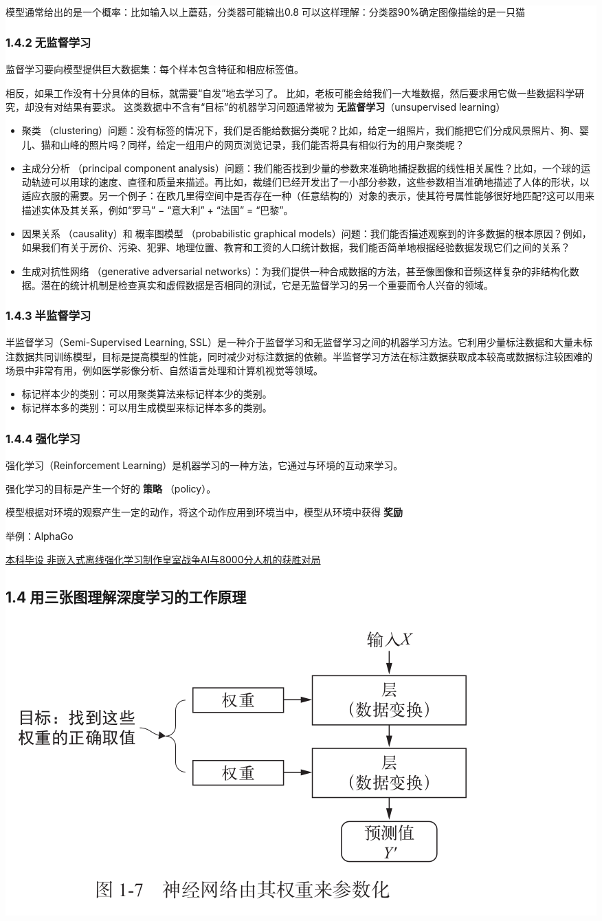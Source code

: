 模型通常给出的是一个概率：比如输入以上蘑菇，分类器可能输出0.8
可以这样理解：分类器90%确定图像描绘的是一只猫

### 1.4.2 无监督学习

监督学习要向模型提供巨大数据集：每个样本包含特征和相应标签值。

相反，如果工作没有十分具体的目标，就需要“自发”地去学习了。 比如，老板可能会给我们一大堆数据，然后要求用它做一些数据科学研究，却没有对结果有要求。 这类数据中不含有“目标”的机器学习问题通常被为 **无监督学习**（unsupervised learning）

- 聚类 （clustering）问题：没有标签的情况下，我们是否能给数据分类呢？比如，给定一组照片，我们能把它们分成风景照片、狗、婴儿、猫和山峰的照片吗？同样，给定一组用户的网页浏览记录，我们能否将具有相似行为的用户聚类呢？
  
- 主成分分析 （principal component analysis）问题：我们能否找到少量的参数来准确地捕捉数据的线性相关属性？比如，一个球的运动轨迹可以用球的速度、直径和质量来描述。再比如，裁缝们已经开发出了一小部分参数，这些参数相当准确地描述了人体的形状，以适应衣服的需要。另一个例子：在欧几里得空间中是否存在一种（任意结构的）对象的表示，使其符号属性能够很好地匹配?这可以用来描述实体及其关系，例如“罗马” − “意大利” + “法国” = “巴黎”。
  
- 因果关系 （causality）和 概率图模型 （probabilistic graphical models）问题：我们能否描述观察到的许多数据的根本原因？例如，如果我们有关于房价、污染、犯罪、地理位置、教育和工资的人口统计数据，我们能否简单地根据经验数据发现它们之间的关系？

- 生成对抗性网络 （generative adversarial networks）：为我们提供一种合成数据的方法，甚至像图像和音频这样复杂的非结构化数据。潜在的统计机制是检查真实和虚假数据是否相同的测试，它是无监督学习的另一个重要而令人兴奋的领域。

### 1.4.3 半监督学习

半监督学习（Semi-Supervised Learning, SSL）是一种介于监督学习和无监督学习之间的机器学习方法。它利用少量标注数据和大量未标注数据共同训练模型，目标是提高模型的性能，同时减少对标注数据的依赖。半监督学习方法在标注数据获取成本较高或数据标注较困难的场景中非常有用，例如医学影像分析、自然语言处理和计算机视觉等领域。

- 标记样本少的类别：可以用聚类算法来标记样本少的类别。
- 标记样本多的类别：可以用生成模型来标记样本多的类别。

### 1.4.4 强化学习

强化学习（Reinforcement Learning）是机器学习的一种方法，它通过与环境的互动来学习。

强化学习的目标是产生一个好的 **策略** （policy）。

模型根据对环境的观察产生一定的动作，将这个动作应用到环境当中，模型从环境中获得 **奖励**

举例：AlphaGo

[本科毕设 非嵌入式离线强化学习制作皇室战争AI与8000分人机的获胜对局](https://www.bilibili.com/video/BV1xn4y1R7GQ/?share_source=copy_web&vd_source=e4838a460d5e965db0426ab9bd050b56)

## 1.4 用三张图理解深度学习的工作原理

![](./深度学习基础/3.png)